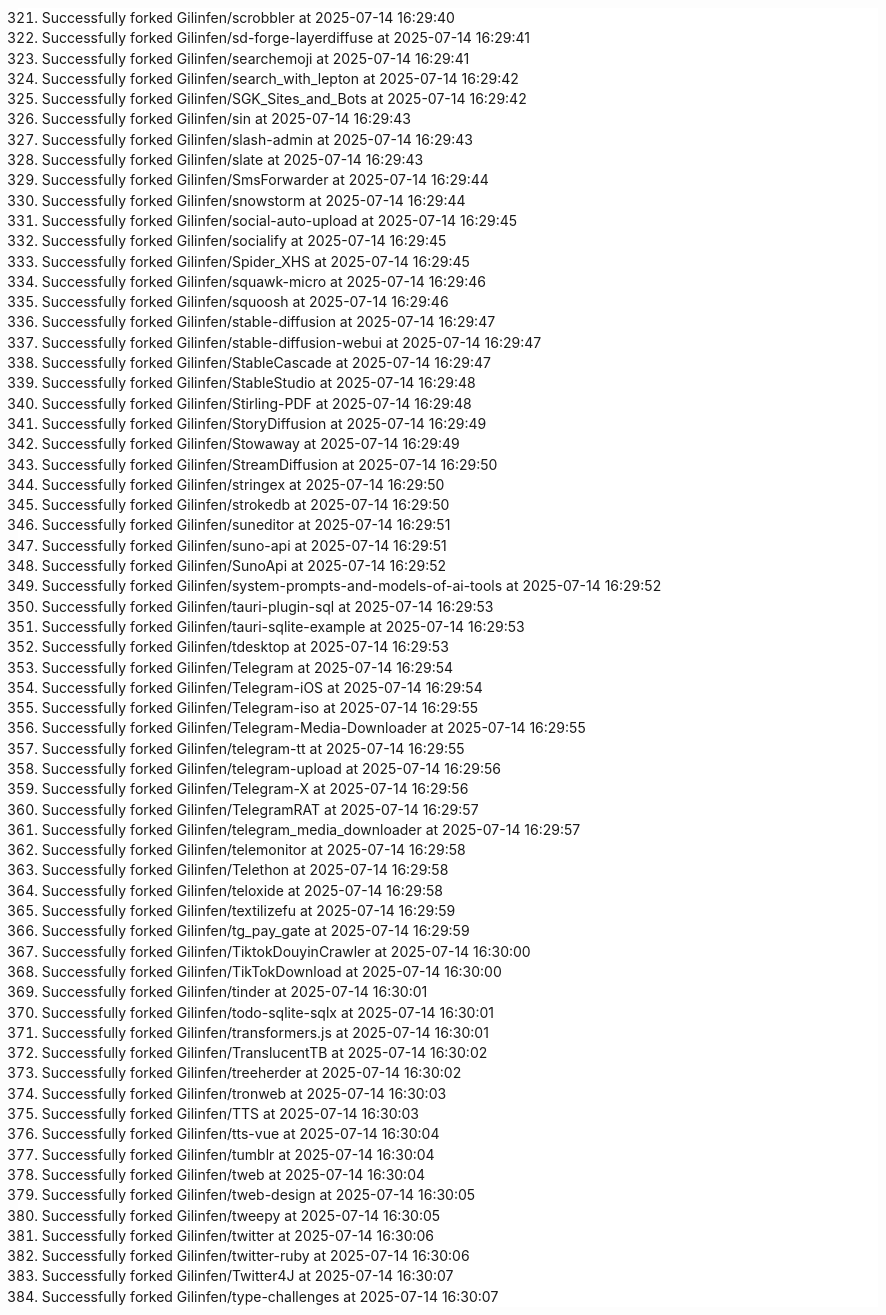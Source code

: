 321. Successfully forked Gilinfen/scrobbler at 2025-07-14 16:29:40
322. Successfully forked Gilinfen/sd-forge-layerdiffuse at 2025-07-14 16:29:41
323. Successfully forked Gilinfen/searchemoji at 2025-07-14 16:29:41
324. Successfully forked Gilinfen/search_with_lepton at 2025-07-14 16:29:42
325. Successfully forked Gilinfen/SGK_Sites_and_Bots at 2025-07-14 16:29:42
326. Successfully forked Gilinfen/sin at 2025-07-14 16:29:43
327. Successfully forked Gilinfen/slash-admin at 2025-07-14 16:29:43
328. Successfully forked Gilinfen/slate at 2025-07-14 16:29:43
329. Successfully forked Gilinfen/SmsForwarder at 2025-07-14 16:29:44
330. Successfully forked Gilinfen/snowstorm at 2025-07-14 16:29:44
331. Successfully forked Gilinfen/social-auto-upload at 2025-07-14 16:29:45
332. Successfully forked Gilinfen/socialify at 2025-07-14 16:29:45
333. Successfully forked Gilinfen/Spider_XHS at 2025-07-14 16:29:45
334. Successfully forked Gilinfen/squawk-micro at 2025-07-14 16:29:46
335. Successfully forked Gilinfen/squoosh at 2025-07-14 16:29:46
336. Successfully forked Gilinfen/stable-diffusion at 2025-07-14 16:29:47
337. Successfully forked Gilinfen/stable-diffusion-webui at 2025-07-14 16:29:47
338. Successfully forked Gilinfen/StableCascade at 2025-07-14 16:29:47
339. Successfully forked Gilinfen/StableStudio at 2025-07-14 16:29:48
340. Successfully forked Gilinfen/Stirling-PDF at 2025-07-14 16:29:48
341. Successfully forked Gilinfen/StoryDiffusion at 2025-07-14 16:29:49
342. Successfully forked Gilinfen/Stowaway at 2025-07-14 16:29:49
343. Successfully forked Gilinfen/StreamDiffusion at 2025-07-14 16:29:50
344. Successfully forked Gilinfen/stringex at 2025-07-14 16:29:50
345. Successfully forked Gilinfen/strokedb at 2025-07-14 16:29:50
346. Successfully forked Gilinfen/suneditor at 2025-07-14 16:29:51
347. Successfully forked Gilinfen/suno-api at 2025-07-14 16:29:51
348. Successfully forked Gilinfen/SunoApi at 2025-07-14 16:29:52
349. Successfully forked Gilinfen/system-prompts-and-models-of-ai-tools at 2025-07-14 16:29:52
350. Successfully forked Gilinfen/tauri-plugin-sql at 2025-07-14 16:29:53
351. Successfully forked Gilinfen/tauri-sqlite-example at 2025-07-14 16:29:53
352. Successfully forked Gilinfen/tdesktop at 2025-07-14 16:29:53
353. Successfully forked Gilinfen/Telegram at 2025-07-14 16:29:54
354. Successfully forked Gilinfen/Telegram-iOS at 2025-07-14 16:29:54
355. Successfully forked Gilinfen/Telegram-iso at 2025-07-14 16:29:55
356. Successfully forked Gilinfen/Telegram-Media-Downloader at 2025-07-14 16:29:55
357. Successfully forked Gilinfen/telegram-tt at 2025-07-14 16:29:55
358. Successfully forked Gilinfen/telegram-upload at 2025-07-14 16:29:56
359. Successfully forked Gilinfen/Telegram-X at 2025-07-14 16:29:56
360. Successfully forked Gilinfen/TelegramRAT at 2025-07-14 16:29:57
361. Successfully forked Gilinfen/telegram_media_downloader at 2025-07-14 16:29:57
362. Successfully forked Gilinfen/telemonitor at 2025-07-14 16:29:58
363. Successfully forked Gilinfen/Telethon at 2025-07-14 16:29:58
364. Successfully forked Gilinfen/teloxide at 2025-07-14 16:29:58
365. Successfully forked Gilinfen/textilizefu at 2025-07-14 16:29:59
366. Successfully forked Gilinfen/tg_pay_gate at 2025-07-14 16:29:59
367. Successfully forked Gilinfen/TiktokDouyinCrawler at 2025-07-14 16:30:00
368. Successfully forked Gilinfen/TikTokDownload at 2025-07-14 16:30:00
369. Successfully forked Gilinfen/tinder at 2025-07-14 16:30:01
370. Successfully forked Gilinfen/todo-sqlite-sqlx at 2025-07-14 16:30:01
371. Successfully forked Gilinfen/transformers.js at 2025-07-14 16:30:01
372. Successfully forked Gilinfen/TranslucentTB at 2025-07-14 16:30:02
373. Successfully forked Gilinfen/treeherder at 2025-07-14 16:30:02
374. Successfully forked Gilinfen/tronweb at 2025-07-14 16:30:03
375. Successfully forked Gilinfen/TTS at 2025-07-14 16:30:03
376. Successfully forked Gilinfen/tts-vue at 2025-07-14 16:30:04
377. Successfully forked Gilinfen/tumblr at 2025-07-14 16:30:04
378. Successfully forked Gilinfen/tweb at 2025-07-14 16:30:04
379. Successfully forked Gilinfen/tweb-design at 2025-07-14 16:30:05
380. Successfully forked Gilinfen/tweepy at 2025-07-14 16:30:05
381. Successfully forked Gilinfen/twitter at 2025-07-14 16:30:06
382. Successfully forked Gilinfen/twitter-ruby at 2025-07-14 16:30:06
383. Successfully forked Gilinfen/Twitter4J at 2025-07-14 16:30:07
384. Successfully forked Gilinfen/type-challenges at 2025-07-14 16:30:07